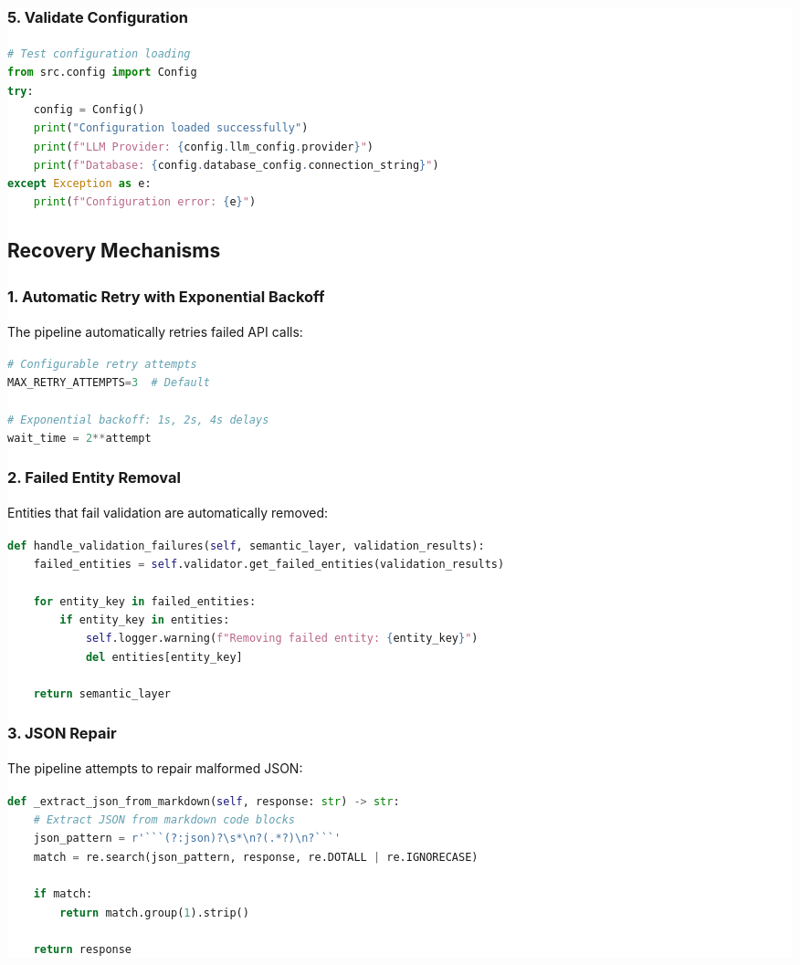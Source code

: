 ### 5. Validate Configuration

```python
# Test configuration loading
from src.config import Config
try:
    config = Config()
    print("Configuration loaded successfully")
    print(f"LLM Provider: {config.llm_config.provider}")
    print(f"Database: {config.database_config.connection_string}")
except Exception as e:
    print(f"Configuration error: {e}")
```

## Recovery Mechanisms

### 1. Automatic Retry with Exponential Backoff

The pipeline automatically retries failed API calls:

```python
# Configurable retry attempts
MAX_RETRY_ATTEMPTS=3  # Default

# Exponential backoff: 1s, 2s, 4s delays
wait_time = 2**attempt
```

### 2. Failed Entity Removal

Entities that fail validation are automatically removed:

```python
def handle_validation_failures(self, semantic_layer, validation_results):
    failed_entities = self.validator.get_failed_entities(validation_results)

    for entity_key in failed_entities:
        if entity_key in entities:
            self.logger.warning(f"Removing failed entity: {entity_key}")
            del entities[entity_key]

    return semantic_layer
```

### 3. JSON Repair

The pipeline attempts to repair malformed JSON:

```python
def _extract_json_from_markdown(self, response: str) -> str:
    # Extract JSON from markdown code blocks
    json_pattern = r'```(?:json)?\s*\n?(.*?)\n?```'
    match = re.search(json_pattern, response, re.DOTALL | re.IGNORECASE)

    if match:
        return match.group(1).strip()

    return response
```
